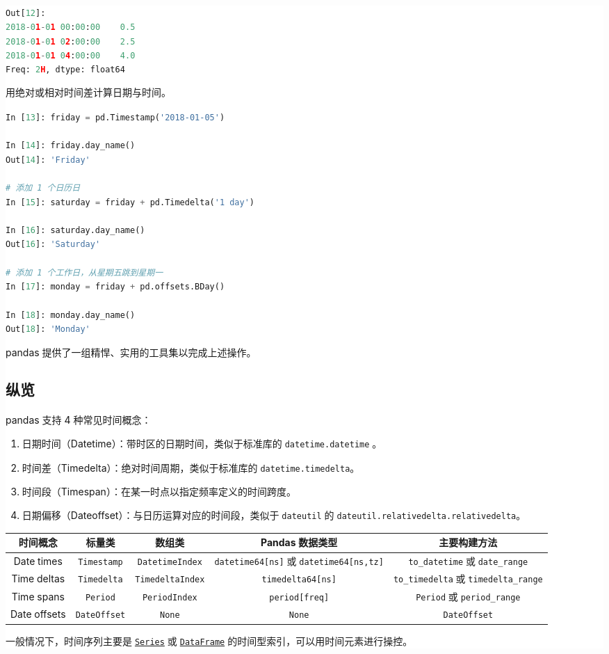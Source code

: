 ```python
Out[12]: 
2018-01-01 00:00:00    0.5
2018-01-01 02:00:00    2.5
2018-01-01 04:00:00    4.0
Freq: 2H, dtype: float64
```

用绝对或相对时间差计算日期与时间。

```python
In [13]: friday = pd.Timestamp('2018-01-05')

In [14]: friday.day_name()
Out[14]: 'Friday'

# 添加 1 个日历日
In [15]: saturday = friday + pd.Timedelta('1 day')

In [16]: saturday.day_name()
Out[16]: 'Saturday'

# 添加 1 个工作日，从星期五跳到星期一
In [17]: monday = friday + pd.offsets.BDay()

In [18]: monday.day_name()
Out[18]: 'Monday'
```

pandas 提供了一组精悍、实用的工具集以完成上述操作。

## 纵览

pandas 支持 4 种常见时间概念：

1. 日期时间（Datetime）：带时区的日期时间，类似于标准库的 `datetime.datetime` 。

2. 时间差（Timedelta）：绝对时间周期，类似于标准库的 `datetime.timedelta`。

3. 时间段（Timespan）：在某一时点以指定频率定义的时间跨度。

4. 日期偏移（Dateoffset）：与日历运算对应的时间段，类似于 `dateutil` 的 `dateutil.relativedelta.relativedelta`。


| 时间概念         | 标量类       | 数组类           | Pandas 数据类型                         |主要构建方法             |
| :-----------: | :-----------: | :---------------: | :--------------------------------------: | :----------------------------------: |
| Date times   | `Timestamp`  | `DatetimeIndex`  | `datetime64[ns]` 或 `datetime64[ns,tz]` | `to_datetime` 或 `date_range`       |
| Time deltas  | `Timedelta`  | `TimedeltaIndex` | `timedelta64[ns]`                       | `to_timedelta` 或 `timedelta_range` |
| Time spans   | `Period`     | `PeriodIndex`    | `period[freq]`                          | `Period` 或 `period_range`          |
| Date offsets | `DateOffset` | `None`           | `None`                                  | `DateOffset`                        |

一般情况下，时间序列主要是 [`Series`](https://pandas.pydata.org/pandas-docs/stable/reference/api/pandas.Series.html#pandas.Series "pandas.Series") 或 [`DataFrame`](https://pandas.pydata.org/pandas-docs/stable/reference/api/pandas.DataFrame.html#pandas.DataFrame "pandas.DataFrame") 的时间型索引，可以用时间元素进行操控。
